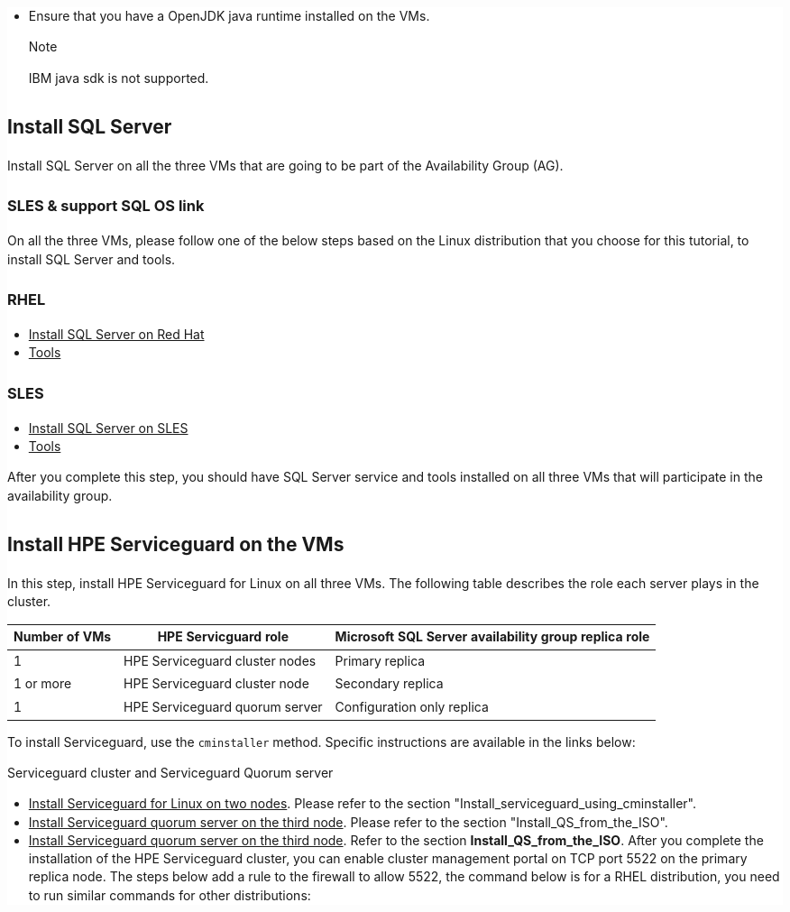 * Ensure that you have a OpenJDK java runtime installed on the VMs.

   > [!NOTE]
   > IBM java sdk is not supported.

## Install SQL Server

Install SQL Server on all the three VMs that are going to be part of the Availability Group (AG).

### SLES & support SQL OS link

On all the three VMs, please follow one of the below steps based on the Linux distribution that you choose for this tutorial, to install SQL Server and tools.

### RHEL

* [Install SQL Server on Red Hat](quickstart-install-connect-red-hat.md#install)
* [Tools](quickstart-install-connect-red-hat.md#tools)

### SLES

* [Install SQL Server on SLES](quickstart-install-connect-suse.md#install)
* [Tools](quickstart-install-connect-suse.md#tools)

After you complete this step, you should have SQL Server service and tools installed on all three VMs that will participate in the availability group.

## Install HPE Serviceguard on the VMs

In this step, install HPE Serviceguard for Linux on all three VMs. The following table describes the role each server plays in the cluster.

|Number of VMs | HPE Servicguard role | Microsoft SQL Server availability group replica role|
|--------------|-----------------|------------|
|1 | HPE Serviceguard cluster nodes | Primary replica |
|1 or more | HPE Serviceguard cluster node | Secondary replica |
|1 | HPE Serviceguard quorum server | Configuration only replica |

To install Serviceguard, use the `cminstaller` method. Specific instructions are available in the links below:

Serviceguard cluster and Serviceguard Quorum server

* [Install Serviceguard for Linux on two nodes](https://support.hpe.com/hpesc/public/docDisplay?docId=a00107699en_us#Install_serviceguard_using_cminstaller). Please refer to the section "Install_serviceguard_using_cminstaller".
* [Install Serviceguard quorum server on the third node](https://support.hpe.com/hpesc/public/docDisplay?docId=a00107699en_us#Install_QS_from_the_ISO). Please refer to the section "Install_QS_from_the_ISO".
* [Install Serviceguard quorum server on the third node](https://support.hpe.com/hpesc/public/docDisplay?docId=a00107699en_us#Install_QS_from_the_ISO). Refer to the section **Install_QS_from_the_ISO**.
After you complete the installation of the HPE Serviceguard cluster, you can enable cluster management portal on TCP port 5522 on the primary replica node. The steps below add a rule to the firewall to allow 5522, the command below is for a RHEL distribution, you need to run similar commands for other distributions:
